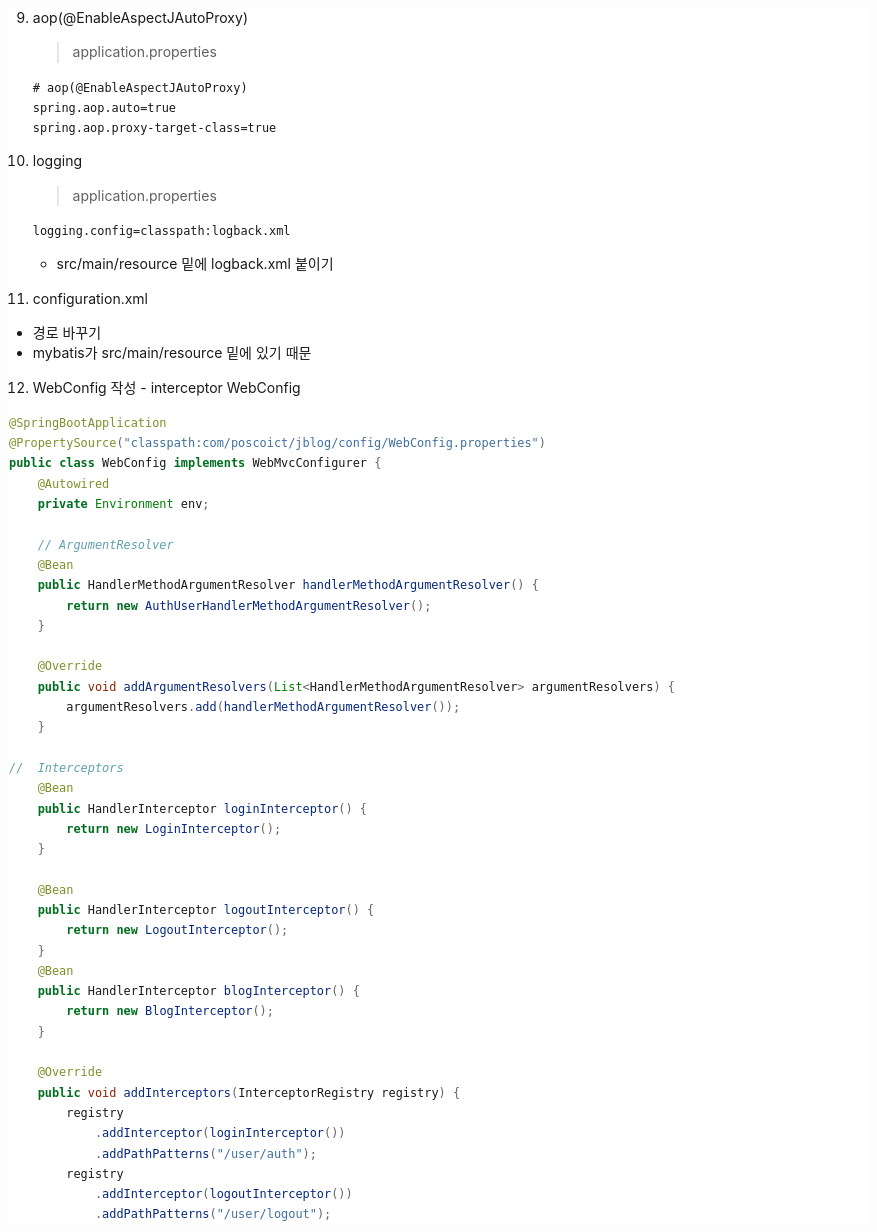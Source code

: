 9. aop(@EnableAspectJAutoProxy)
    > application.properties
    ```properties
    # aop(@EnableAspectJAutoProxy)
    spring.aop.auto=true
    spring.aop.proxy-target-class=true
    ```

10. logging
    > application.properties
    ```properties
    logging.config=classpath:logback.xml
    ```
    + src/main/resource 밑에 logback.xml 붙이기

11. configuration.xml
+ 경로 바꾸기
+ mybatis가 src/main/resource 밑에 있기 때문
```
```
12. WebConfig 작성 - interceptor
WebConfig
```java
@SpringBootApplication
@PropertySource("classpath:com/poscoict/jblog/config/WebConfig.properties")
public class WebConfig implements WebMvcConfigurer {
	@Autowired
	private Environment env;
	
	// ArgumentResolver
	@Bean
	public HandlerMethodArgumentResolver handlerMethodArgumentResolver() {
		return new AuthUserHandlerMethodArgumentResolver();
	}
	
	@Override
	public void addArgumentResolvers(List<HandlerMethodArgumentResolver> argumentResolvers) {
		argumentResolvers.add(handlerMethodArgumentResolver());
	}
	
//	Interceptors
	@Bean
	public HandlerInterceptor loginInterceptor() {
		return new LoginInterceptor();
	}
	
	@Bean
	public HandlerInterceptor logoutInterceptor() {
		return new LogoutInterceptor();
	}
	@Bean
	public HandlerInterceptor blogInterceptor() {
		return new BlogInterceptor();
	}
	
	@Override
	public void addInterceptors(InterceptorRegistry registry) {
		registry
			.addInterceptor(loginInterceptor())
			.addPathPatterns("/user/auth");
		registry
			.addInterceptor(logoutInterceptor())
			.addPathPatterns("/user/logout");
```
